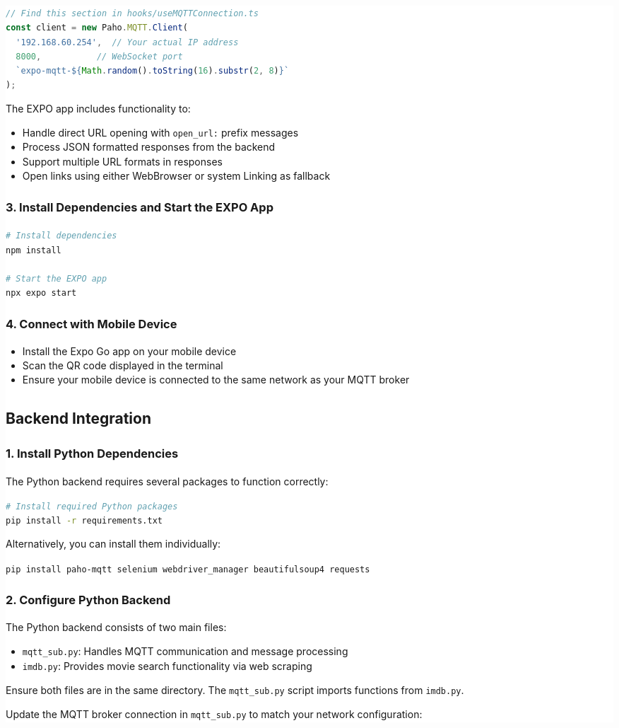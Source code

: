 ```typescript
// Find this section in hooks/useMQTTConnection.ts
const client = new Paho.MQTT.Client(
  '192.168.60.254',  // Your actual IP address
  8000,           // WebSocket port
  `expo-mqtt-${Math.random().toString(16).substr(2, 8)}`
);
```

The EXPO app includes functionality to:
- Handle direct URL opening with `open_url:` prefix messages
- Process JSON formatted responses from the backend
- Support multiple URL formats in responses
- Open links using either WebBrowser or system Linking as fallback

### 3. Install Dependencies and Start the EXPO App
```bash
# Install dependencies
npm install

# Start the EXPO app
npx expo start
```

### 4. Connect with Mobile Device
- Install the Expo Go app on your mobile device
- Scan the QR code displayed in the terminal
- Ensure your mobile device is connected to the same network as your MQTT broker

## Backend Integration

### 1. Install Python Dependencies
The Python backend requires several packages to function correctly:

```bash
# Install required Python packages
pip install -r requirements.txt
```

Alternatively, you can install them individually:
```bash
pip install paho-mqtt selenium webdriver_manager beautifulsoup4 requests
```

### 2. Configure Python Backend
The Python backend consists of two main files:
- `mqtt_sub.py`: Handles MQTT communication and message processing
- `imdb.py`: Provides movie search functionality via web scraping

Ensure both files are in the same directory. The `mqtt_sub.py` script imports functions from `imdb.py`.

Update the MQTT broker connection in `mqtt_sub.py` to match your network configuration:
